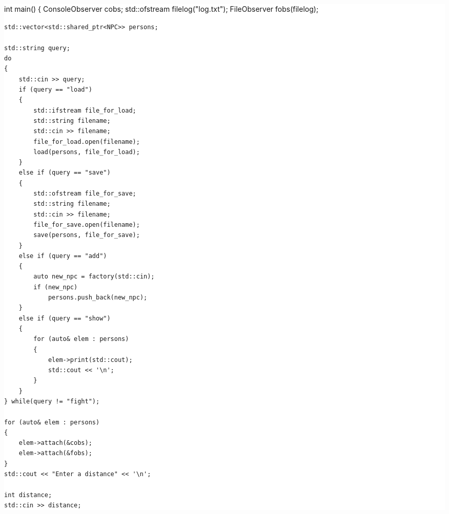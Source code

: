 int main() 
{
    ConsoleObserver cobs;
    std::ofstream filelog("log.txt");
    FileObserver fobs(filelog);

    std::vector<std::shared_ptr<NPC>> persons;

    std::string query;
    do 
    {
        std::cin >> query;
        if (query == "load") 
        {
            std::ifstream file_for_load;
            std::string filename;
            std::cin >> filename;
            file_for_load.open(filename);
            load(persons, file_for_load);
        }
        else if (query == "save") 
        {
            std::ofstream file_for_save;
            std::string filename;
            std::cin >> filename;
            file_for_save.open(filename);
            save(persons, file_for_save);
        }
        else if (query == "add") 
        {
            auto new_npc = factory(std::cin);
            if (new_npc)
                persons.push_back(new_npc);
        }
        else if (query == "show") 
        {
            for (auto& elem : persons) 
            {
                elem->print(std::cout);
                std::cout << '\n';
            }
        }
    } while(query != "fight");

    for (auto& elem : persons) 
    {
        elem->attach(&cobs);
        elem->attach(&fobs);
    }
    std::cout << "Enter a distance" << '\n';
    
    int distance;
    std::cin >> distance;
